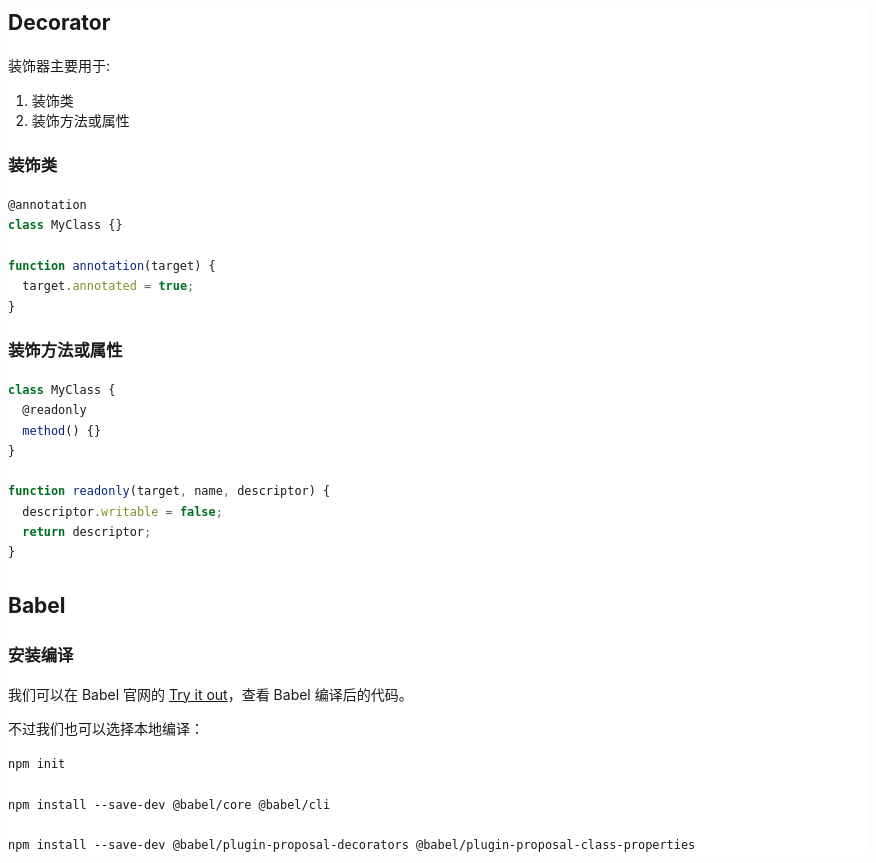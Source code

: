 ## Decorator

装饰器主要用于:

1.  装饰类
2.  装饰方法或属性

### 装饰类

```js
@annotation
class MyClass {}

function annotation(target) {
  target.annotated = true;
}
```

### 装饰方法或属性

```js
class MyClass {
  @readonly
  method() {}
}

function readonly(target, name, descriptor) {
  descriptor.writable = false;
  return descriptor;
}
```

## Babel

### 安装编译

我们可以在 Babel 官网的 [Try it out](https://babeljs.io/repl/build/8875/#?babili=false&browsers=&build=&builtIns=false&spec=false&loose=false&code_lz=GYVwdgxgLglg9mABAZzgWwKYBEMTgJwEMoCAKAawBtDlkAaRcjATwYBMNkIBKRAbwBQiRPgxQQ-JBy4BuAQF8BAqPmb8hiCNVqIAYnDjrhwgAKpMOPERL4NwgOZiU6DAEEIETqnylefRcKK8prEEAAWiKQY-Ph-GnhgqJQYAHTR-GTp3HLyQA&debug=false&forceAllTransforms=false&shippedProposals=false&circleciRepo=&evaluate=true&fileSize=false&timeTravel=false&sourceType=module&lineWrap=true&presets=es2015%2Creact%2Cstage-2&prettier=false&targets=&version=7.0.0-rc.1%2Bpr.8505&envVersion=)，查看 Babel 编译后的代码。

不过我们也可以选择本地编译：

```shell
npm init

npm install --save-dev @babel/core @babel/cli

npm install --save-dev @babel/plugin-proposal-decorators @babel/plugin-proposal-class-properties
```
